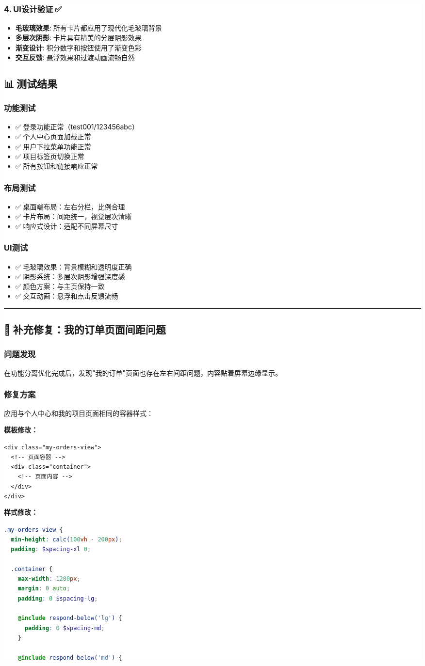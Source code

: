 ### 4. UI设计验证 ✅
- **毛玻璃效果**: 所有卡片都应用了现代化毛玻璃背景
- **多层次阴影**: 卡片具有精美的分层阴影效果
- **渐变设计**: 积分数字和按钮使用了渐变色彩
- **交互反馈**: 悬浮效果和过渡动画流畅自然

## 📊 测试结果

### 功能测试
- ✅ 登录功能正常（test001/123456abc）
- ✅ 个人中心页面加载正常
- ✅ 用户下拉菜单功能正常
- ✅ 项目标签页切换正常
- ✅ 所有按钮和链接响应正常

### 布局测试
- ✅ 桌面端布局：左右分栏，比例合理
- ✅ 卡片布局：间距统一，视觉层次清晰
- ✅ 响应式设计：适配不同屏幕尺寸

### UI测试
- ✅ 毛玻璃效果：背景模糊和透明度正确
- ✅ 阴影系统：多层次阴影增强深度感
- ✅ 颜色方案：与主页保持一致
- ✅ 交互动画：悬浮和点击反馈流畅

---

## 🔧 补充修复：我的订单页面间距问题

### 问题发现
在功能分离优化完成后，发现"我的订单"页面也存在左右间距问题，内容贴着屏幕边缘显示。

### 修复方案
应用与个人中心和我的项目页面相同的容器样式：

**模板修改：**
```vue
<div class="my-orders-view">
  <!-- 页面容器 -->
  <div class="container">
    <!-- 页面内容 -->
  </div>
</div>
```

**样式修改：**
```scss
.my-orders-view {
  min-height: calc(100vh - 200px);
  padding: $spacing-xl 0;

  .container {
    max-width: 1200px;
    margin: 0 auto;
    padding: 0 $spacing-lg;

    @include respond-below('lg') {
      padding: 0 $spacing-md;
    }

    @include respond-below('md') {
```